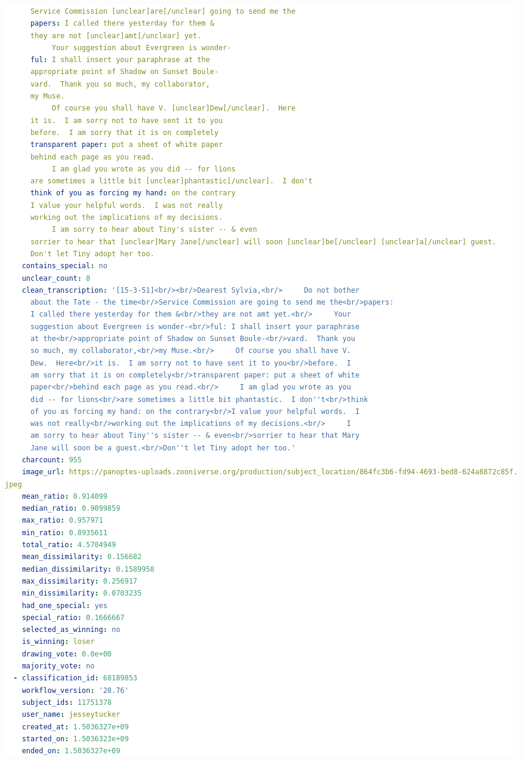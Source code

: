 ```yaml
      Service Commission [unclear]are[/unclear] going to send me the
      papers: I called there yesterday for them &
      they are not [unclear]amt[/unclear] yet.
           Your suggestion about Evergreen is wonder-
      ful: I shall insert your paraphrase at the
      appropriate point of Shadow on Sunset Boule-
      vard.  Thank you so much, my collaborator,
      my Muse.
           Of course you shall have V. [unclear]Dew[/unclear].  Here
      it is.  I am sorry not to have sent it to you
      before.  I am sorry that it is on completely
      transparent paper: put a sheet of white paper
      behind each page as you read.
           I am glad you wrote as you did -- for lions
      are sometimes a little bit [unclear]phantastic[/unclear].  I don't
      think of you as forcing my hand: on the contrary
      I value your helpful words.  I was not really
      working out the implications of my decisions.
           I am sorry to hear about Tiny's sister -- & even
      sorrier to hear that [unclear]Mary Jane[/unclear] will soon [unclear]be[/unclear] [unclear]a[/unclear] guest.
      Don't let Tiny adopt her too.
    contains_special: no
    unclear_count: 8
    clean_transcription: '[15-3-51]<br/><br/>Dearest Sylvia,<br/>     Do not bother
      about the Tate - the time<br/>Service Commission are going to send me the<br/>papers:
      I called there yesterday for them &<br/>they are not amt yet.<br/>     Your
      suggestion about Evergreen is wonder-<br/>ful: I shall insert your paraphrase
      at the<br/>appropriate point of Shadow on Sunset Boule-<br/>vard.  Thank you
      so much, my collaborator,<br/>my Muse.<br/>     Of course you shall have V.
      Dew.  Here<br/>it is.  I am sorry not to have sent it to you<br/>before.  I
      am sorry that it is on completely<br/>transparent paper: put a sheet of white
      paper<br/>behind each page as you read.<br/>     I am glad you wrote as you
      did -- for lions<br/>are sometimes a little bit phantastic.  I don''t<br/>think
      of you as forcing my hand: on the contrary<br/>I value your helpful words.  I
      was not really<br/>working out the implications of my decisions.<br/>     I
      am sorry to hear about Tiny''s sister -- & even<br/>sorrier to hear that Mary
      Jane will soon be a guest.<br/>Don''t let Tiny adopt her too.'
    charcount: 955
    image_url: https://panoptes-uploads.zooniverse.org/production/subject_location/864fc3b6-fd94-4693-bed8-624a8872c85f.jpeg
    mean_ratio: 0.914099
    median_ratio: 0.9099859
    max_ratio: 0.957971
    min_ratio: 0.8935611
    total_ratio: 4.5704949
    mean_dissimilarity: 0.156682
    median_dissimilarity: 0.1589958
    max_dissimilarity: 0.256917
    min_dissimilarity: 0.0703235
    had_one_special: yes
    special_ratio: 0.1666667
    selected_as_winning: no
    is_winning: loser
    drawing_vote: 0.0e+00
    majority_vote: no
  - classification_id: 68189853
    workflow_version: '28.76'
    subject_ids: 11751378
    user_name: jesseytucker
    created_at: 1.5036327e+09
    started_on: 1.5036323e+09
    ended_on: 1.5036327e+09
```